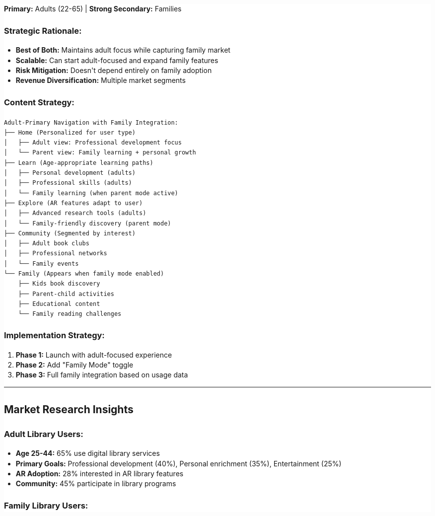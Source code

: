 **Primary:** Adults (22-65) | **Strong Secondary:** Families

### Strategic Rationale:

- **Best of Both:** Maintains adult focus while capturing family market
- **Scalable:** Can start adult-focused and expand family features
- **Risk Mitigation:** Doesn't depend entirely on family adoption
- **Revenue Diversification:** Multiple market segments

### Content Strategy:

```
Adult-Primary Navigation with Family Integration:
├── Home (Personalized for user type)
│   ├── Adult view: Professional development focus
│   └── Parent view: Family learning + personal growth
├── Learn (Age-appropriate learning paths)
│   ├── Personal development (adults)
│   ├── Professional skills (adults)
│   └── Family learning (when parent mode active)
├── Explore (AR features adapt to user)
│   ├── Advanced research tools (adults)
│   └── Family-friendly discovery (parent mode)
├── Community (Segmented by interest)
│   ├── Adult book clubs
│   ├── Professional networks
│   └── Family events
└── Family (Appears when family mode enabled)
    ├── Kids book discovery
    ├── Parent-child activities
    ├── Educational content
    └── Family reading challenges
```

### Implementation Strategy:

1. **Phase 1:** Launch with adult-focused experience
2. **Phase 2:** Add "Family Mode" toggle
3. **Phase 3:** Full family integration based on usage data

---

## Market Research Insights

### Adult Library Users:

- **Age 25-44:** 65% use digital library services
- **Primary Goals:** Professional development (40%), Personal enrichment (35%), Entertainment (25%)
- **AR Adoption:** 28% interested in AR library features
- **Community:** 45% participate in library programs

### Family Library Users:

